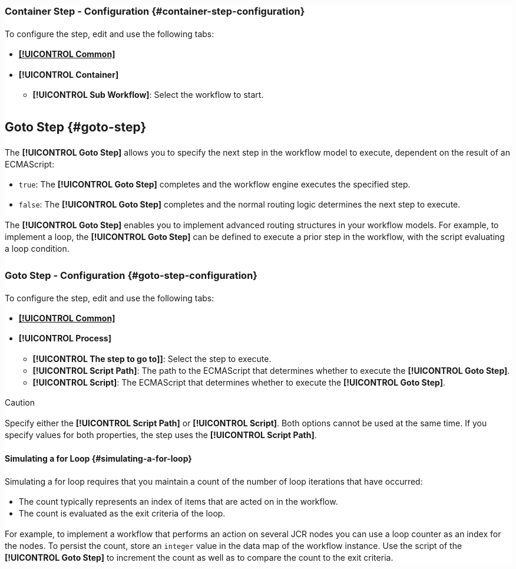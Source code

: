 ### Container Step - Configuration {#container-step-configuration}

To configure the step, edit and use the following tabs:

* [**[!UICONTROL Common]**](#step-properties-common-tab)
* **[!UICONTROL Container]**

    * **[!UICONTROL Sub Workflow]**: Select the workflow to start.

## Goto Step {#goto-step}

The **[!UICONTROL Goto Step]** allows you to specify the next step in the workflow model to execute, dependent on the result of an ECMAScript:

* `true`: The **[!UICONTROL Goto Step]** completes and the workflow engine executes the specified step.

* `false`: The **[!UICONTROL Goto Step]** completes and the normal routing logic determines the next step to execute.

The **[!UICONTROL Goto Step]** enables you to implement advanced routing structures in your workflow models. For example, to implement a loop, the **[!UICONTROL Goto Step]** can be defined to execute a prior step in the workflow, with the script evaluating a loop condition.

### Goto Step - Configuration {#goto-step-configuration}

To configure the step, edit and use the following tabs:

* [**[!UICONTROL Common]**](#step-properties-common-tab)
* **[!UICONTROL Process]**

    * **[!UICONTROL The step to go to]]**: Select the step to execute.
    * **[!UICONTROL Script Path]**: The path to the ECMAScript that determines whether to execute the **[!UICONTROL Goto Step]**.
    * **[!UICONTROL Script]**: The ECMAScript that determines whether to execute the **[!UICONTROL Goto Step]**.

>[!CAUTION]
>
>Specify either the **[!UICONTROL Script Path]** or **[!UICONTROL Script]**. Both options cannot be used at the same time. If you specify values for both properties, the step uses the **[!UICONTROL Script Path]**.

#### Simulating a for Loop {#simulating-a-for-loop}

Simulating a for loop requires that you maintain a count of the number of loop iterations that have occurred:

* The count typically represents an index of items that are acted on in the workflow.
* The count is evaluated as the exit criteria of the loop.

For example, to implement a workflow that performs an action on several JCR nodes you can use a loop counter as an index for the nodes. To persist the count, store an `integer` value in the data map of the workflow instance. Use the script of the **[!UICONTROL Goto Step]** to increment the count as well as to compare the count to the exit criteria.

